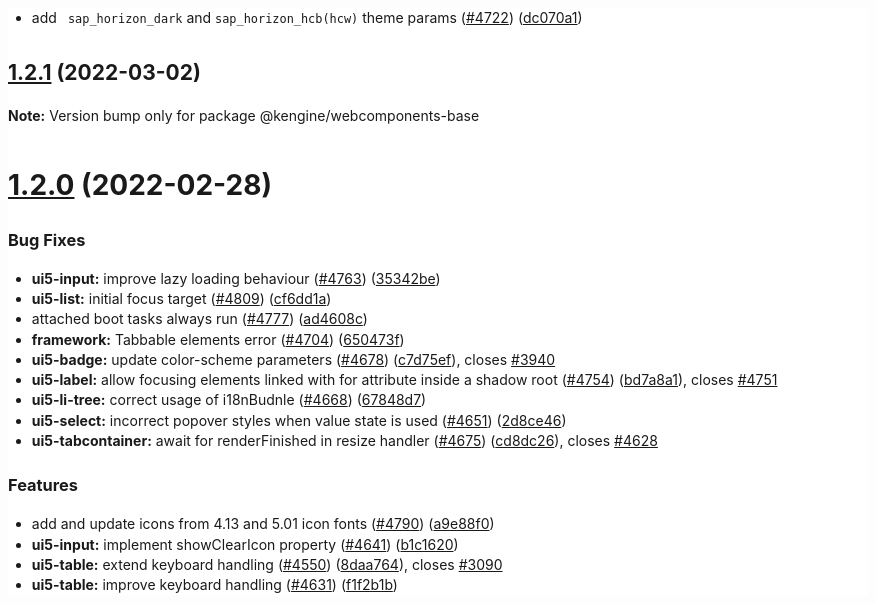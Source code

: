 * add ` sap_horizon_dark` and `sap_horizon_hcb(hcw)` theme params ([#4722](https://github.com/khulnasoft-lab/kengine-webcomponents/issues/4722)) ([dc070a1](https://github.com/khulnasoft-lab/kengine-webcomponents/commit/dc070a1))





## [1.2.1](https://github.com/khulnasoft-lab/kengine-webcomponents/compare/v1.2.0...v1.2.1) (2022-03-02)

**Note:** Version bump only for package @kengine/webcomponents-base





# [1.2.0](https://github.com/khulnasoft-lab/kengine-webcomponents/compare/v1.1.2...v1.2.0) (2022-02-28)


### Bug Fixes

* **ui5-input:** improve lazy loading behaviour ([#4763](https://github.com/khulnasoft-lab/kengine-webcomponents/issues/4763)) ([35342be](https://github.com/khulnasoft-lab/kengine-webcomponents/commit/35342be))
* **ui5-list:** initial focus target ([#4809](https://github.com/khulnasoft-lab/kengine-webcomponents/issues/4809)) ([cf6dd1a](https://github.com/khulnasoft-lab/kengine-webcomponents/commit/cf6dd1a))
* attached boot tasks always run ([#4777](https://github.com/khulnasoft-lab/kengine-webcomponents/issues/4777)) ([ad4608c](https://github.com/khulnasoft-lab/kengine-webcomponents/commit/ad4608c))
* **framework:** Tabbable elements error ([#4704](https://github.com/khulnasoft-lab/kengine-webcomponents/issues/4704)) ([650473f](https://github.com/khulnasoft-lab/kengine-webcomponents/commit/650473f))
* **ui5-badge:** update color-scheme parameters ([#4678](https://github.com/khulnasoft-lab/kengine-webcomponents/issues/4678)) ([c7d75ef](https://github.com/khulnasoft-lab/kengine-webcomponents/commit/c7d75ef)), closes [#3940](https://github.com/khulnasoft-lab/kengine-webcomponents/issues/3940)
* **ui5-label:** allow focusing elements linked with for attribute inside a shadow root ([#4754](https://github.com/khulnasoft-lab/kengine-webcomponents/issues/4754)) ([bd7a8a1](https://github.com/khulnasoft-lab/kengine-webcomponents/commit/bd7a8a1)), closes [#4751](https://github.com/khulnasoft-lab/kengine-webcomponents/issues/4751)
* **ui5-li-tree:** correct usage of i18nBudnle ([#4668](https://github.com/khulnasoft-lab/kengine-webcomponents/issues/4668)) ([67848d7](https://github.com/khulnasoft-lab/kengine-webcomponents/commit/67848d7))
* **ui5-select:** incorrect popover styles when value state is used ([#4651](https://github.com/khulnasoft-lab/kengine-webcomponents/issues/4651)) ([2d8ce46](https://github.com/khulnasoft-lab/kengine-webcomponents/commit/2d8ce46))
* **ui5-tabcontainer:** await for renderFinished in resize handler ([#4675](https://github.com/khulnasoft-lab/kengine-webcomponents/issues/4675)) ([cd8dc26](https://github.com/khulnasoft-lab/kengine-webcomponents/commit/cd8dc26)), closes [#4628](https://github.com/khulnasoft-lab/kengine-webcomponents/issues/4628)


### Features

* add and update icons from 4.13 and 5.01 icon fonts  ([#4790](https://github.com/khulnasoft-lab/kengine-webcomponents/issues/4790)) ([a9e88f0](https://github.com/khulnasoft-lab/kengine-webcomponents/commit/a9e88f0))
* **ui5-input:** implement showClearIcon property ([#4641](https://github.com/khulnasoft-lab/kengine-webcomponents/issues/4641)) ([b1c1620](https://github.com/khulnasoft-lab/kengine-webcomponents/commit/b1c1620))
* **ui5-table:** extend keyboard handling ([#4550](https://github.com/khulnasoft-lab/kengine-webcomponents/issues/4550)) ([8daa764](https://github.com/khulnasoft-lab/kengine-webcomponents/commit/8daa764)), closes [#3090](https://github.com/khulnasoft-lab/kengine-webcomponents/issues/3090)
* **ui5-table:** improve keyboard handling ([#4631](https://github.com/khulnasoft-lab/kengine-webcomponents/issues/4631)) ([f1f2b1b](https://github.com/khulnasoft-lab/kengine-webcomponents/commit/f1f2b1b))